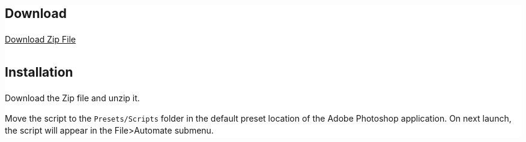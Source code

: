 ## Download

[Download Zip File](/Downloads/Create-Color-Ramp-4.1.zip)

## Installation

Download the Zip file and unzip it.

Move the script to the `Presets/Scripts` folder in the default preset location of the Adobe Photoshop application. On next launch, the script will appear in the File>Automate submenu.
